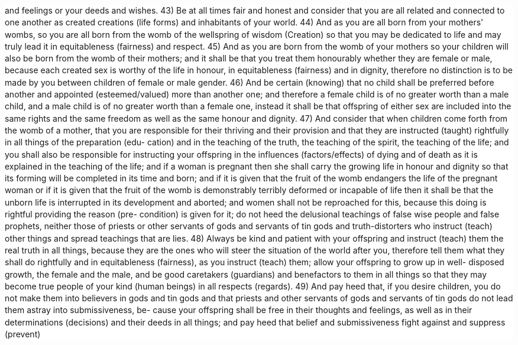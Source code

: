  and feelings or your deeds and wishes.
43) Be at all times fair and honest and consider that you are all related and connected to one another as created
 creations (life forms) and inhabitants of your world.
44) And as you are all born from your mothers' wombs, so you are all born from the womb of the wellspring of
 wisdom (Creation) so that you may be dedicated to life and may truly lead it in equitableness (fairness) and
 respect.
45) And as you are born from the womb of your mothers so your children will also be born from the womb of
 their mothers; and it shall be that you treat them honourably whether they are female or male, because each
 created sex is worthy of the life in honour, in equitableness (fairness) and in dignity, therefore no distinction is
 to be made by you between children of female or male gender.
46) And be certain (knowing) that no child shall be preferred before another and appointed (esteemed/valued)
 more than another one; and therefore a female child is of no greater worth than a male child, and a male child
 is of no greater worth than a female one, instead it shall be that offspring of either sex are included into the
 same rights and the same freedom as well as the same honour and dignity.
47) And consider that when children come forth from the womb of a mother, that you are responsible for their
 thriving and their provision and that they are instructed (taught) rightfully in all things of the preparation (edu-
 cation) and in the teaching of the truth, the teaching of the spirit, the teaching of the life; and you shall also
 be responsible for instructing your offspring in the influences (factors/effects) of dying and of death as it is
 explained in the teaching of the life; and if a woman is pregnant then she shall carry the growing life in honour
 and dignity so that its forming will be completed in its time and born; and if it is given that the fruit of the
 womb endangers the life of the pregnant woman or if it is given that the fruit of the womb is demonstrably
 terribly deformed or incapable of life then it shall be that the unborn life is interrupted in its development and
 aborted; and women shall not be reproached for this, because this doing is rightful providing the reason (pre-
 condition) is given for it; do not heed the delusional teachings of false wise people and false prophets, neither
 those of priests or other servants of gods and servants of tin gods and truth-distorters who instruct (teach)
 other things and spread teachings that are lies.
48) Always be kind and patient with your offspring and instruct (teach) them the real truth in all things, because
 they are the ones who will steer the situation of the world after you, therefore tell them what they shall do
 rightfully and in equitableness (fairness), as you instruct (teach) them; allow your offspring to grow up in well-
 disposed growth, the female and the male, and be good caretakers (guardians) and benefactors to them in all
 things so that they may become true people of your kind (human beings) in all respects (regards).
49) And pay heed that, if you desire children, you do not make them into believers in gods and tin gods and that
 priests and other servants of gods and servants of tin gods do not lead them astray into submissiveness, be-
 cause your offspring shall be free in their thoughts and feelings, as well as in their determinations (decisions)
 and their deeds in all things; and pay heed that belief and submissiveness fight against and suppress (prevent)
